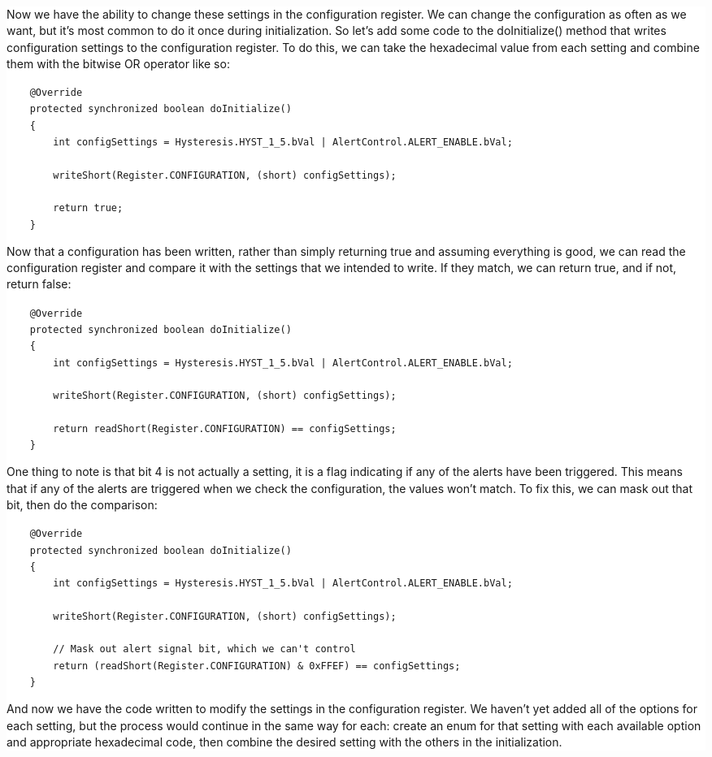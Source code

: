 Now we have the ability to change these settings in the configuration register. We can change the configuration as often as we want, but it’s most common to do it once during initialization. So let’s add some code to the doInitialize() method that writes configuration settings to the configuration register. To do this, we can take the hexadecimal value from each setting and combine them with the bitwise OR operator like so:

```
    @Override
    protected synchronized boolean doInitialize()
    {
        int configSettings = Hysteresis.HYST_1_5.bVal | AlertControl.ALERT_ENABLE.bVal;

        writeShort(Register.CONFIGURATION, (short) configSettings);

        return true;
    }

```

Now that a configuration has been written, rather than simply returning true and assuming everything is good, we can read the configuration register and compare it with the settings that we intended to write. If they match, we can return true, and if not, return false:

```
    @Override
    protected synchronized boolean doInitialize()
    {
        int configSettings = Hysteresis.HYST_1_5.bVal | AlertControl.ALERT_ENABLE.bVal;

        writeShort(Register.CONFIGURATION, (short) configSettings);

        return readShort(Register.CONFIGURATION) == configSettings;
    }
```

One thing to note is that bit 4 is not actually a setting, it is a flag indicating if any of the alerts have been triggered. This means that if any of the alerts are triggered when we check the configuration, the values won’t match. To fix this, we can mask out that bit, then do the comparison:

```
    @Override
    protected synchronized boolean doInitialize()
    {
        int configSettings = Hysteresis.HYST_1_5.bVal | AlertControl.ALERT_ENABLE.bVal;

        writeShort(Register.CONFIGURATION, (short) configSettings);

        // Mask out alert signal bit, which we can't control
        return (readShort(Register.CONFIGURATION) & 0xFFEF) == configSettings;
    }
```

And now we have the code written to modify the settings in the configuration register. We haven’t yet added all of the options for each setting, but the process would continue in the same way for each: create an enum for that setting with each available option and appropriate hexadecimal code, then combine the desired setting with the others in the initialization.
